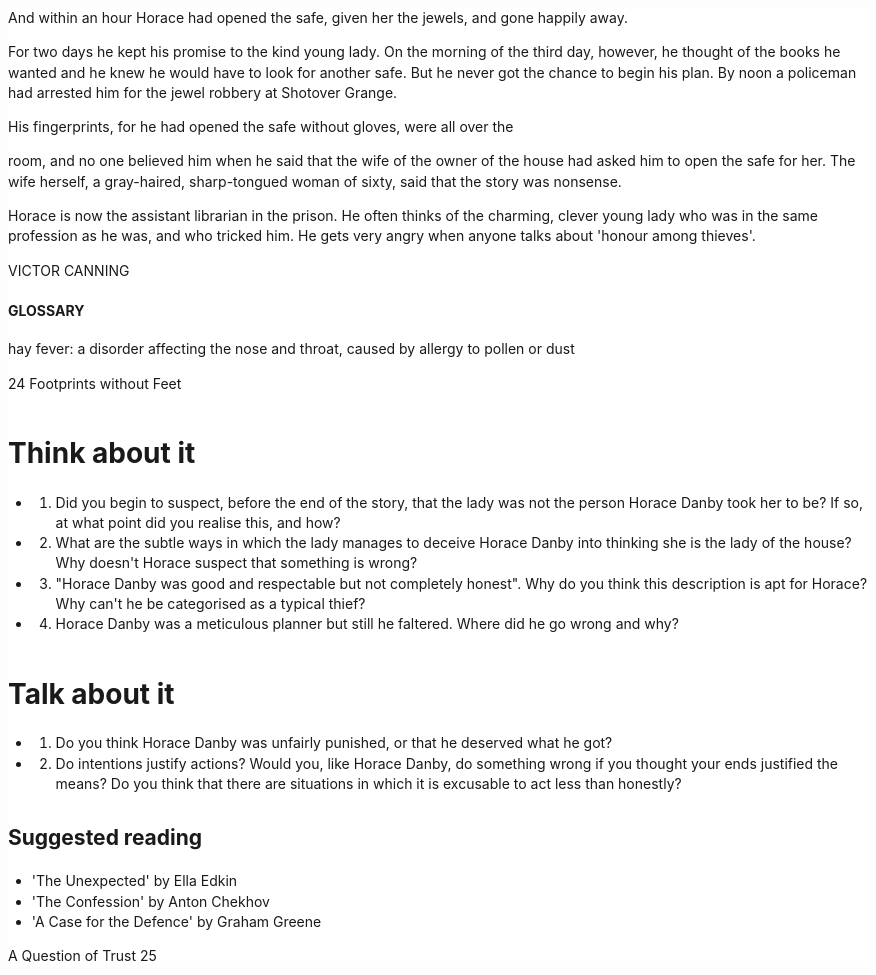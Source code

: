 And within an hour Horace had opened the safe, given her the jewels, and gone happily away.

For two days he kept his promise to the kind young lady. On the morning of the third day, however, he thought of the books he wanted and he knew he would have to look for another safe. But he never got the chance to begin his plan. By noon a policeman had arrested him for the jewel robbery at Shotover Grange.

His fingerprints, for he had opened the safe without gloves, were all over the

room, and no one believed him when he said that the wife of the owner of the house had asked him to open the safe for her. The wife herself, a gray-haired, sharp-tongued woman of sixty, said that the story was nonsense.

Horace is now the assistant librarian in the prison. He often thinks of the charming, clever young lady who was in the same profession as he was, and who tricked him. He gets very angry when anyone talks about 'honour among thieves'.

VICTOR CANNING

#### GLOSSARY

hay fever: a disorder affecting the nose and throat, caused by allergy to pollen or dust

24 Footprints without Feet

# Think about it

- 1. Did you begin to suspect, before the end of the story, that the lady was not the person Horace Danby took her to be? If so, at what point did you realise this, and how?
- 2. What are the subtle ways in which the lady manages to deceive Horace Danby into thinking she is the lady of the house? Why doesn't Horace suspect that something is wrong?
- 3. "Horace Danby was good and respectable but not completely honest". Why do you think this description is apt for Horace? Why can't he be categorised as a typical thief?
- 4. Horace Danby was a meticulous planner but still he faltered. Where did he go wrong and why?

# Talk about it

- 1. Do you think Horace Danby was unfairly punished, or that he deserved what he got?
- 2. Do intentions justify actions? Would you, like Horace Danby, do something wrong if you thought your ends justified the means? Do you think that there are situations in which it is excusable to act less than honestly?

## Suggested reading

- 'The Unexpected' by Ella Edkin
- 'The Confession' by Anton Chekhov
- 'A Case for the Defence' by Graham Greene

A Question of Trust 25

